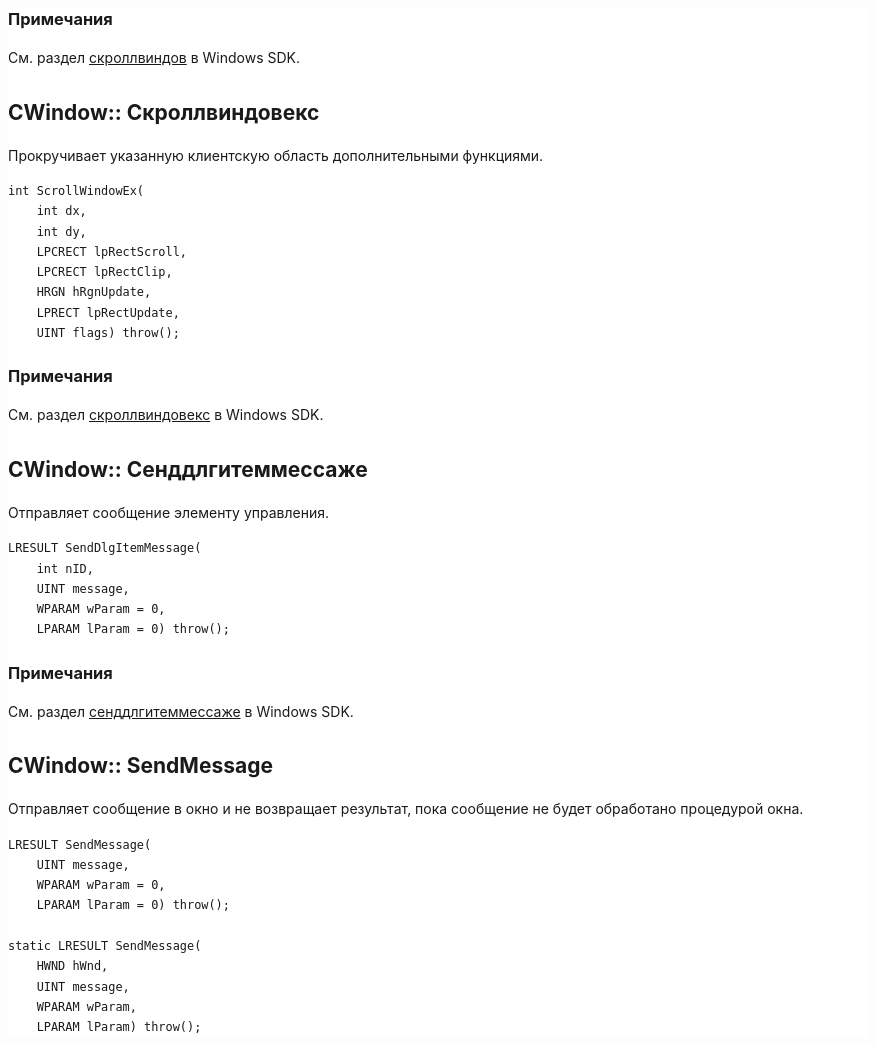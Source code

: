 ### <a name="remarks"></a>Примечания

См. раздел [скроллвиндов](/windows/win32/api/winuser/nf-winuser-scrollwindow) в Windows SDK.

## <a name="cwindowscrollwindowex"></a><a name="scrollwindowex"></a>CWindow:: Скроллвиндовекс

Прокручивает указанную клиентскую область дополнительными функциями.

```
int ScrollWindowEx(
    int dx,
    int dy,
    LPCRECT lpRectScroll,
    LPCRECT lpRectClip,
    HRGN hRgnUpdate,
    LPRECT lpRectUpdate,
    UINT flags) throw();
```

### <a name="remarks"></a>Примечания

См. раздел [скроллвиндовекс](/windows/win32/api/winuser/nf-winuser-scrollwindowex) в Windows SDK.

## <a name="cwindowsenddlgitemmessage"></a><a name="senddlgitemmessage"></a>CWindow:: Сенддлгитеммессаже

Отправляет сообщение элементу управления.

```
LRESULT SendDlgItemMessage(
    int nID,
    UINT message,
    WPARAM wParam = 0,
    LPARAM lParam = 0) throw();
```

### <a name="remarks"></a>Примечания

См. раздел [сенддлгитеммессаже](/windows/win32/api/winuser/nf-winuser-senddlgitemmessagew) в Windows SDK.

## <a name="cwindowsendmessage"></a><a name="sendmessage"></a>CWindow:: SendMessage

Отправляет сообщение в окно и не возвращает результат, пока сообщение не будет обработано процедурой окна.

```
LRESULT SendMessage(
    UINT message,
    WPARAM wParam = 0,
    LPARAM lParam = 0) throw();

static LRESULT SendMessage(
    HWND hWnd,
    UINT message,
    WPARAM wParam,
    LPARAM lParam) throw();
```

